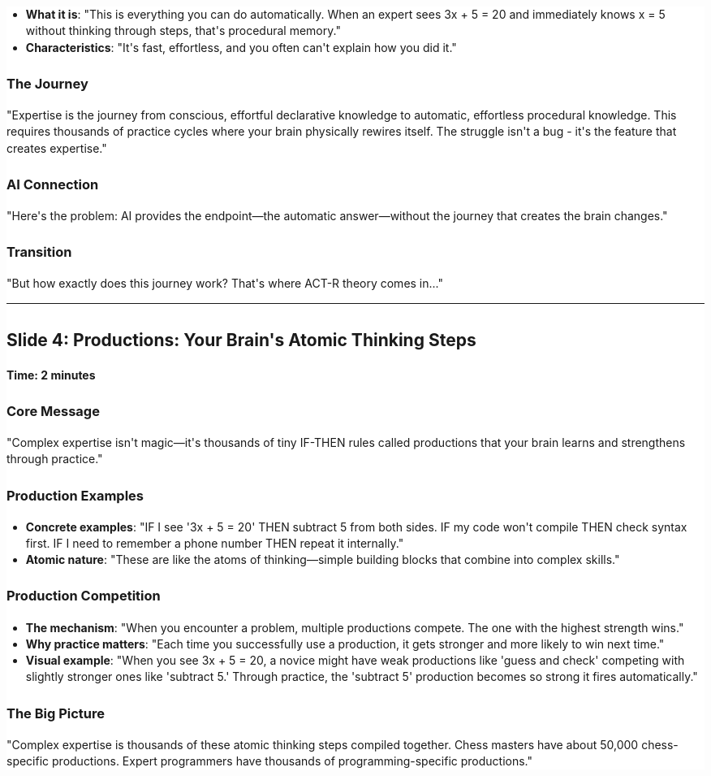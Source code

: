 - **What it is**: "This is everything you can do automatically. When an expert sees 3x + 5 = 20 and immediately knows x = 5 without thinking through steps, that's procedural memory."
- **Characteristics**: "It's fast, effortless, and you often can't explain how you did it."

### The Journey

"Expertise is the journey from conscious, effortful declarative knowledge to automatic, effortless procedural knowledge. This requires thousands of practice cycles where your brain physically rewires itself. The struggle isn't a bug - it's the feature that creates expertise."

### AI Connection

"Here's the problem: AI provides the endpoint—the automatic answer—without the journey that creates the brain changes."

### Transition

"But how exactly does this journey work? That's where ACT-R theory comes in..."

---

## Slide 4: Productions: Your Brain's Atomic Thinking Steps

**Time: 2 minutes**

### Core Message

"Complex expertise isn't magic—it's thousands of tiny IF-THEN rules called productions that your brain learns and strengthens through practice."

### Production Examples

- **Concrete examples**: "IF I see '3x + 5 = 20' THEN subtract 5 from both sides. IF my code won't compile THEN check syntax first. IF I need to remember a phone number THEN repeat it internally."
- **Atomic nature**: "These are like the atoms of thinking—simple building blocks that combine into complex skills."

### Production Competition

- **The mechanism**: "When you encounter a problem, multiple productions compete. The one with the highest strength wins."
- **Why practice matters**: "Each time you successfully use a production, it gets stronger and more likely to win next time."
- **Visual example**: "When you see 3x + 5 = 20, a novice might have weak productions like 'guess and check' competing with slightly stronger ones like 'subtract 5.' Through practice, the 'subtract 5' production becomes so strong it fires automatically."

### The Big Picture

"Complex expertise is thousands of these atomic thinking steps compiled together. Chess masters have about 50,000 chess-specific productions. Expert programmers have thousands of programming-specific productions."
